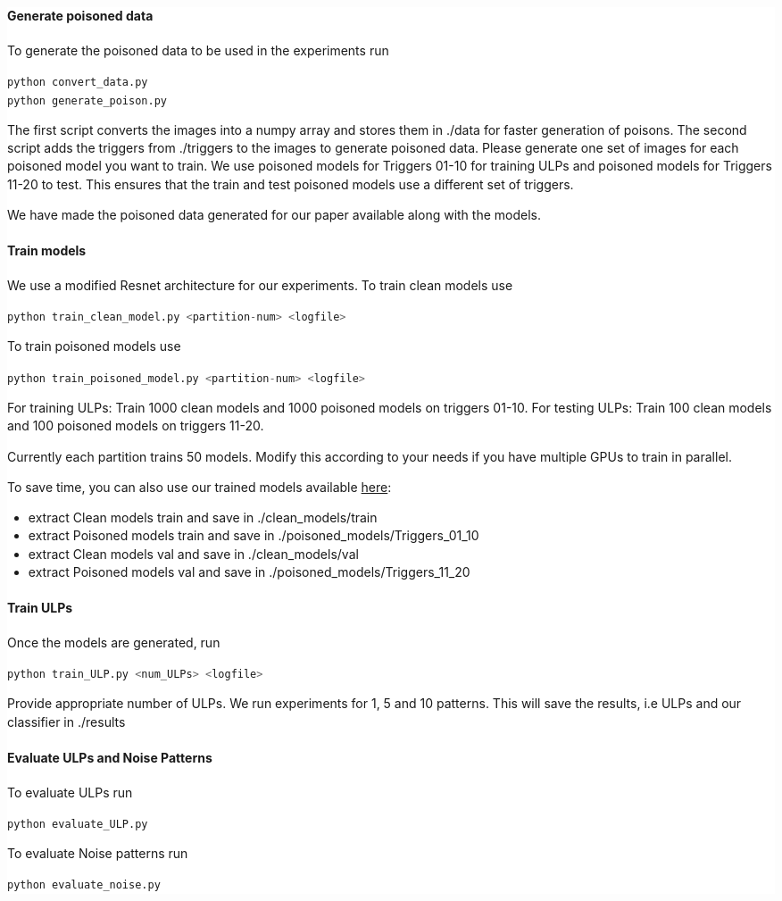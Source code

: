 #### Generate poisoned data

To generate the poisoned data to be used in the experiments run
```python
python convert_data.py
python generate_poison.py
```

The first script converts the images into a numpy array and stores them in ./data for faster generation of poisons.
The second script adds the triggers from ./triggers to the images to generate poisoned data. Please generate one set of images for each poisoned model you want to train.
We use poisoned models for Triggers 01-10 for training ULPs and poisoned models for Triggers 11-20 to test. 
This ensures that the train and test poisoned models use a different set of triggers.

We have made the poisoned data generated for our paper available along with the models.

#### Train models

We use a modified Resnet architecture for our experiments.
To train clean models use
```python
python train_clean_model.py <partition-num> <logfile>
```

To train poisoned models use
```python
python train_poisoned_model.py <partition-num> <logfile>
```

For training ULPs: Train 1000 clean models and 1000 poisoned models on triggers 01-10.
For testing ULPs: Train 100 clean models and 100 poisoned models on triggers 11-20.

Currently each partition trains 50 models. Modify this according to your needs if you have multiple GPUs to train in parallel.

To save time, you can also use our trained models available [here](https://drive.google.com/drive/folders/1shYf6mUn81p0ve1DQBFhxjE_B9JN1yKt?usp=sharing):
+ extract Clean models train and save in ./clean_models/train
+ extract Poisoned models train and save in ./poisoned_models/Triggers_01_10
+ extract Clean models val and save in ./clean_models/val
+ extract Poisoned models val and save in ./poisoned_models/Triggers_11_20

#### Train ULPs

Once the models are generated, run
```python
python train_ULP.py <num_ULPs> <logfile> 
```

Provide appropriate number of ULPs. We run experiments for 1, 5 and 10 patterns.
This will save the results, i.e ULPs and our classifier in ./results

#### Evaluate ULPs and Noise Patterns

To evaluate ULPs run
```python
python evaluate_ULP.py 
```
To evaluate Noise patterns run
```python
python evaluate_noise.py
```
